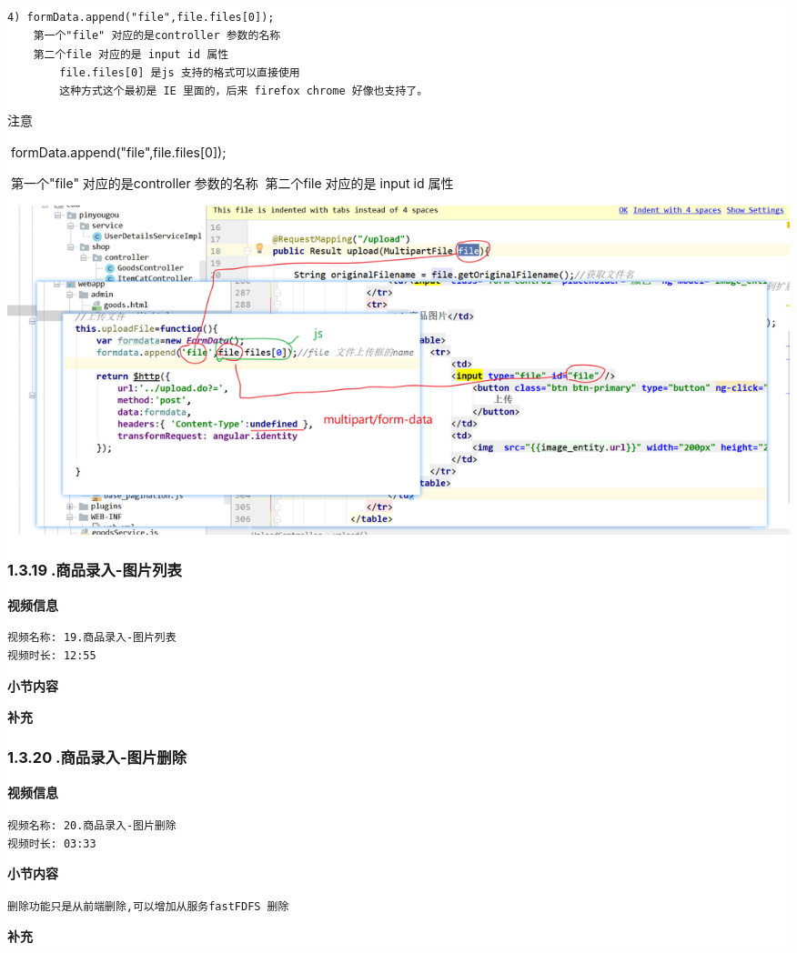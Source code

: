 ```
4) formData.append("file",file.files[0]);   
	第一个"file" 对应的是controller 参数的名称
	第二个file 对应的是 input id 属性
		file.files[0] 是js 支持的格式可以直接使用
		这种方式这个最初是 IE 里面的，后来 firefox chrome 好像也支持了。
```
注意 

​	formData.append("file",file.files[0]);  

​	第一个"file" 对应的是controller 参数的名称
​	第二个file 对应的是 input id 属性

![](img/Snipaste_2019-01-22_16-31-12.png)





### 1.3.19 .商品录入-图片列表

**视频信息**
```
视频名称: 19.商品录入-图片列表
视频时长: 12:55
```
**小节内容**
```

```
**补充**
```

```
### 1.3.20 .商品录入-图片删除
**视频信息**
```
视频名称: 20.商品录入-图片删除
视频时长: 03:33
```
**小节内容**
```
删除功能只是从前端删除,可以增加从服务fastFDFS 删除

```
**补充**

